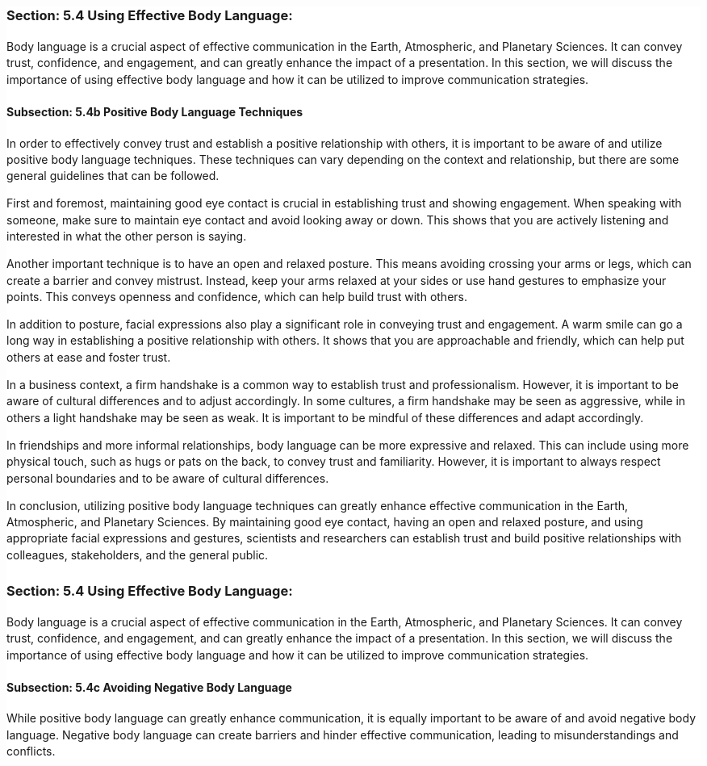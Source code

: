 
### Section: 5.4 Using Effective Body Language:

Body language is a crucial aspect of effective communication in the Earth, Atmospheric, and Planetary Sciences. It can convey trust, confidence, and engagement, and can greatly enhance the impact of a presentation. In this section, we will discuss the importance of using effective body language and how it can be utilized to improve communication strategies.

#### Subsection: 5.4b Positive Body Language Techniques

In order to effectively convey trust and establish a positive relationship with others, it is important to be aware of and utilize positive body language techniques. These techniques can vary depending on the context and relationship, but there are some general guidelines that can be followed.

First and foremost, maintaining good eye contact is crucial in establishing trust and showing engagement. When speaking with someone, make sure to maintain eye contact and avoid looking away or down. This shows that you are actively listening and interested in what the other person is saying.

Another important technique is to have an open and relaxed posture. This means avoiding crossing your arms or legs, which can create a barrier and convey mistrust. Instead, keep your arms relaxed at your sides or use hand gestures to emphasize your points. This conveys openness and confidence, which can help build trust with others.

In addition to posture, facial expressions also play a significant role in conveying trust and engagement. A warm smile can go a long way in establishing a positive relationship with others. It shows that you are approachable and friendly, which can help put others at ease and foster trust.

In a business context, a firm handshake is a common way to establish trust and professionalism. However, it is important to be aware of cultural differences and to adjust accordingly. In some cultures, a firm handshake may be seen as aggressive, while in others a light handshake may be seen as weak. It is important to be mindful of these differences and adapt accordingly.

In friendships and more informal relationships, body language can be more expressive and relaxed. This can include using more physical touch, such as hugs or pats on the back, to convey trust and familiarity. However, it is important to always respect personal boundaries and to be aware of cultural differences.

In conclusion, utilizing positive body language techniques can greatly enhance effective communication in the Earth, Atmospheric, and Planetary Sciences. By maintaining good eye contact, having an open and relaxed posture, and using appropriate facial expressions and gestures, scientists and researchers can establish trust and build positive relationships with colleagues, stakeholders, and the general public. 


### Section: 5.4 Using Effective Body Language:

Body language is a crucial aspect of effective communication in the Earth, Atmospheric, and Planetary Sciences. It can convey trust, confidence, and engagement, and can greatly enhance the impact of a presentation. In this section, we will discuss the importance of using effective body language and how it can be utilized to improve communication strategies.

#### Subsection: 5.4c Avoiding Negative Body Language

While positive body language can greatly enhance communication, it is equally important to be aware of and avoid negative body language. Negative body language can create barriers and hinder effective communication, leading to misunderstandings and conflicts.
